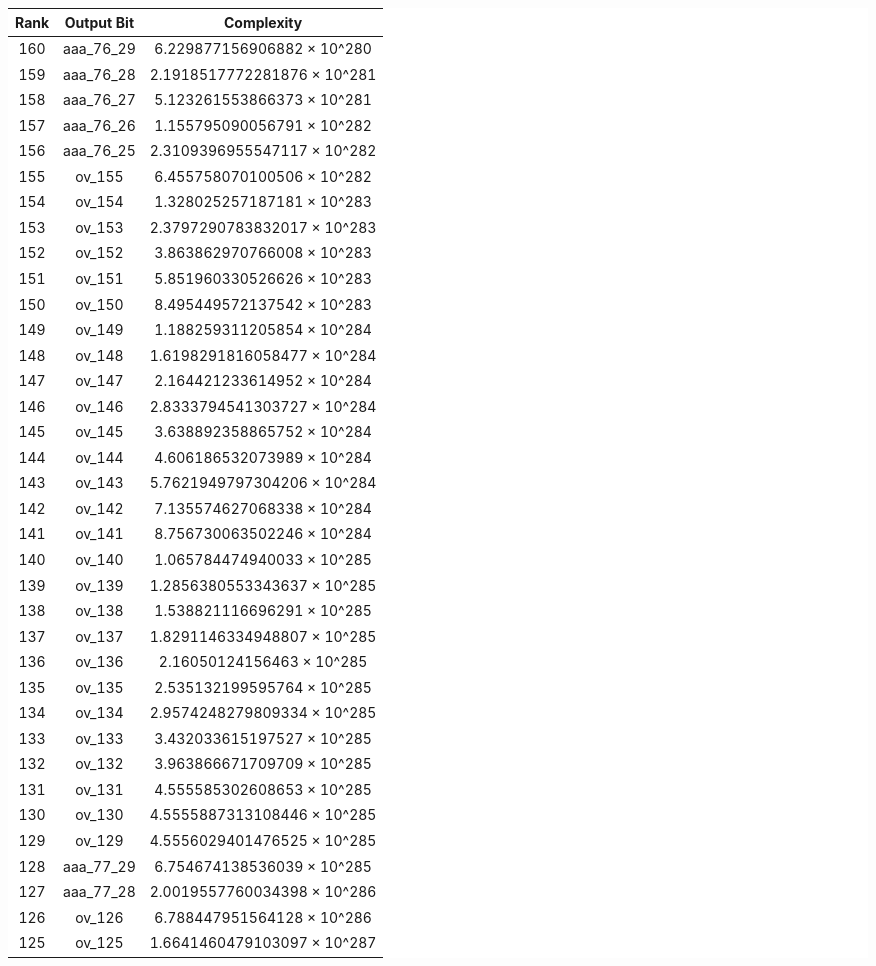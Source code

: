 | Rank | Output Bit | Complexity |
|:----:|:----------:|:----------:|
| 160 | aaa_76_29 | 6.229877156906882 × 10^280 |
| 159 | aaa_76_28 | 2.1918517772281876 × 10^281 |
| 158 | aaa_76_27 | 5.123261553866373 × 10^281 |
| 157 | aaa_76_26 | 1.155795090056791 × 10^282 |
| 156 | aaa_76_25 | 2.3109396955547117 × 10^282 |
| 155 | ov_155 | 6.455758070100506 × 10^282 |
| 154 | ov_154 | 1.328025257187181 × 10^283 |
| 153 | ov_153 | 2.3797290783832017 × 10^283 |
| 152 | ov_152 | 3.863862970766008 × 10^283 |
| 151 | ov_151 | 5.851960330526626 × 10^283 |
| 150 | ov_150 | 8.495449572137542 × 10^283 |
| 149 | ov_149 | 1.188259311205854 × 10^284 |
| 148 | ov_148 | 1.6198291816058477 × 10^284 |
| 147 | ov_147 | 2.164421233614952 × 10^284 |
| 146 | ov_146 | 2.8333794541303727 × 10^284 |
| 145 | ov_145 | 3.638892358865752 × 10^284 |
| 144 | ov_144 | 4.606186532073989 × 10^284 |
| 143 | ov_143 | 5.7621949797304206 × 10^284 |
| 142 | ov_142 | 7.135574627068338 × 10^284 |
| 141 | ov_141 | 8.756730063502246 × 10^284 |
| 140 | ov_140 | 1.065784474940033 × 10^285 |
| 139 | ov_139 | 1.2856380553343637 × 10^285 |
| 138 | ov_138 | 1.538821116696291 × 10^285 |
| 137 | ov_137 | 1.8291146334948807 × 10^285 |
| 136 | ov_136 | 2.16050124156463 × 10^285 |
| 135 | ov_135 | 2.535132199595764 × 10^285 |
| 134 | ov_134 | 2.9574248279809334 × 10^285 |
| 133 | ov_133 | 3.432033615197527 × 10^285 |
| 132 | ov_132 | 3.963866671709709 × 10^285 |
| 131 | ov_131 | 4.555585302608653 × 10^285 |
| 130 | ov_130 | 4.5555887313108446 × 10^285 |
| 129 | ov_129 | 4.5556029401476525 × 10^285 |
| 128 | aaa_77_29 | 6.754674138536039 × 10^285 |
| 127 | aaa_77_28 | 2.0019557760034398 × 10^286 |
| 126 | ov_126 | 6.788447951564128 × 10^286 |
| 125 | ov_125 | 1.6641460479103097 × 10^287 |